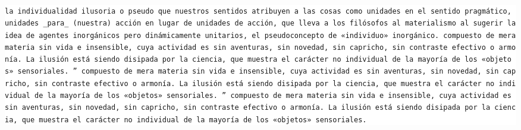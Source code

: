    la individualidad ilusoria o pseudo que nuestros sentidos atribuyen a las cosas como unidades en el sentido pragmático, unidades _para_ (nuestra) acción en lugar de unidades de acción, que lleva a los filósofos al materialismo al sugerir la idea de agentes inorgánicos pero dinámicamente unitarios, el pseudoconcepto de «individuo» inorgánico. compuesto de mera materia sin vida e insensible, cuya actividad es sin aventuras, sin novedad, sin capricho, sin contraste efectivo o armonía. La ilusión está siendo disipada por la ciencia, que muestra el carácter no individual de la mayoría de los «objetos» sensoriales. ” compuesto de mera materia sin vida e insensible, cuya actividad es sin aventuras, sin novedad, sin capricho, sin contraste efectivo o armonía. La ilusión está siendo disipada por la ciencia, que muestra el carácter no individual de la mayoría de los «objetos» sensoriales. ” compuesto de mera materia sin vida e insensible, cuya actividad es sin aventuras, sin novedad, sin capricho, sin contraste efectivo o armonía. La ilusión está siendo disipada por la ciencia, que muestra el carácter no individual de la mayoría de los «objetos» sensoriales.

[^2]: Cfr. el comentario de David Hume, «Ningún animal puede mover inmediatamente nada excepto los miembros de su propio cuerpo» (_Diálogos sobre la religión natural_, Parte VIII). Hume continúa señalando que, razonando por analogía, deberíamos esperar que Dios sea la mente cuyo cuerpo es el universo, con el resultado de que Dios dependería de la palabra tan verdaderamente como el mundo depende de él, para la igualdad de acción y reacción parece ser una ley universal de la naturaleza. Hume no se detuvo a señalar que entre la mente humana y cualquiera de sus miembros, células o átomos (él no sabía definitivamente de éstos, para estar seguro) no hay en modo alguno igualdad de acción, ya que el individuo humano es incomparablemente más poderoso que cualquier individuo menor contenido dentro de él, incluso tomando todas las partes colectivamente, no había nada más que una vaga extensión especulativa de las leyes de la física para hacer que se aplicaran a materias que tenían poca analogía con aquellas cuyas leyes se sabía que eran verdaderas para apoyar la noción de Hume de una mera igualdad entre la mente y el cuerpo. En lo que Hume estaba completamente justificado al insistir era en que un Dios en todos los aspectos independiente del mundo no podría estar relacionado con el mundo de ninguna manera con la que tengamos alguna analogía. La mente del mundo debe ser tanto pasiva como activa. La acción y la reacción no necesitan ser iguales en las relaciones entre el todo y las partes, de hecho no pueden serlo; pero debe haber acción y reacción. La actividad es mutua, social o nada. En lo que Hume estaba completamente justificado al insistir era en que un Dios en todos los aspectos independiente del mundo no podría estar relacionado con el mundo de ninguna manera con la que tengamos alguna analogía. La mente del mundo debe ser tanto pasiva como activa. La acción y la reacción no necesitan ser iguales en las relaciones entre el todo y las partes, de hecho no pueden serlo; pero debe haber acción y reacción. La actividad es mutua, social o nada. En lo que Hume estaba completamente justificado al insistir era en que un Dios en todos los aspectos independiente del mundo no podría estar relacionado con el mundo de ninguna manera con la que tengamos alguna analogía. La mente del mundo debe ser tanto pasiva como activa. La acción y la reacción no necesitan ser iguales en las relaciones entre el todo y las partes, de hecho no pueden serlo; pero debe haber acción y reacción. La actividad es mutua, social o nada.

[^3]: Bichowsky dice: “La primera ley de la psicología ... es: si en la introspección se encuentran relaciones entre el contenido consciente y estas relaciones son del tipo que puede existir entre grupos de impulsos nerviosos, entonces estas relaciones existen entre grupos de impulsos nerviosos... Ver FR Bichowsky, «Factors Common to the Mind and the External World», _Journal of Philosophy_, XXXVIL, 47-84.


[^1]: En mi opinión, muchos filósofos no logran comprender el significado de la distinción leibniziana entre individuos y agregados. Apelando a la tradición aristotélica, o supuestamente al sentido común, afirman que un palo o una piedra son un individuo unitario tanto como una molécula o un organismo animal. Esta afirmación también se presenta a veces en nombre de la ciencia. En el último caso, toma la forma de sostener no que las piedras tienen tanta unidad como las moléculas o los organismos, sino que tienen tan poca unidad, sobre la base de que _todo_, desde el átomo hasta el hombre, no es más que electrones y similares que interactúan de acuerdo con leyes cuánticas 'Esto hace que los electrones, protones, etc., sean los únicos agentes individuales dinámicos. Por lo tanto, viola el sentido común con certeza y hace imposible cualquier comprensión filosófica del mundo, si, sin embargo, Si uno admite con la mayoría de los biólogos que el animal vertebrado, por ejemplo, implica la acción del todo como una unidad sobre sus partes, entonces seguramente ningún científico supondría que un palo o una piedra es una unidad dinámica en tal sentido, mientras que un número 2 de altas autoridades han sugerido que en átomos y moléculas tenemos formas rudimentarias de unidades orgánicas (Bohr, Jordan, Whitehead, etc.). «Así, la actitud aristotélica, si bien es un corrector saludable del atomismo extremo, no tiene realmente ningún valor en la ciencia actual, como tampoco la noción de que la tierra es plana. De hecho, se ha argumentado que un palo o una piedra tienen un patrón individual que les es a la vez peculiar y relativamente estable. Ahora, por supuesto, _cualquier_ agregado es individual en el sentido en que «individual» se usa como sinónimo de concreto, lo que no es abstracto, en lugar de como un término para lo que es principalmente uno en lugar de muchos. Un grupo de personas en un clevator tiene como grupo un patrón único, pero no hay razón para pensar en este patrón como un agente que actúa sobre sus partes y sobre otras cosas. El patrón es la forma en que las partes actúan entre sí y sobre el entorno exterior, no actúa él mismo. Pero un individuo primario senuino, un organismo, sí actúa; no es simplemente la forma en que actúan sus partes. En un extremo está el organismo vertebrado, que sólo una minoría de científicos o filósofos negaría. unidad námica. Se acepta, por ejemplo, que un vertebrado es tanto un agente unitario como las células que lo componen. Hacia el extremo opuesto está la colonia de células vegetales, como en nostoc, que forman masas cohesionadas más o menos estables, sin una acción apreciable en conjunto, es decir, sin actividad supercelular. En el medio, un caso intermedio dudoso, es la planta ordinaria de muchas células. Los botánicos debaten si una planta de este tipo se considera mejor como una colonia de células o como un solo organismo o supercélula con células como órganos. Ahora los criterios aquí no tienen nada que ver con sta. bilidad, o con solidez y continuidad como lo sugiere la impresión visual directa. “De hecho, la mera estabilidad, la mera uniformidad temporal desequilibrada por la Jariety, es contradictoria de la individualidad dinámica, como lo es la mera uniformidad u homogeneidad en el espacio. La novedad es esencial a la acción y al tiempo como tales, y cualquier unidad que no la presente es secundaria o derivada de sus partes. Los electrones según esta prueba son más individuales que los palos y las piedras, tienen aventuras frecuentes y emocionantes que no están completamente sujetas a la regularidad por ningún conocido o, parece, incluso cualquier ley concebible. Ya sea que un agregado dure mucho o poco tiempo, esto no puede dotarlo de una individualidad dinámica mientras dure. La originalidad, la iniciativa de la acción, pueden ser perfectamente reales en una fracción de segundo y estar ausentes durante un eón. El punto, por supuesto, es que la estabilidad puede ser una mera uniformidad estadística que sostiene las acciones de numerosas entidades, cada una de las cuales es ligeramente caprichosa o, como dice Born, “inquieto», incontrolable e impredecible por el hombre, no sólo de forma real sino incluso concebible.
[^4]: Para una discusión interesante, desde el punto de vista de un biólogo católico romano, sobre el problema de las relaciones entre el organismo y el individuo que forma sus partes, véase el artículo de Hauber, «Mechanism and Teleology in Current Teoría biológica», _Proceedings of the American Catholic Philosophical Association_, XIV, 45-70. Hauber favorece una teoría panpsíquica de las células y otros organismos inferiores, sosteniendo que estos tienen sus propias formas simples de sentir. Pero no se enfrenta a la evidencia para atribuir también alguna ligera iniciativa o individualidad de acción a los organismos parciales, por lo tanto, para admitir que el individuo orgánico total es tanto pasivo como activo en relación con sus partes. Naturalmente, tampoco sugiere el problema correspondiente del universo como organismo, Se pierde la reciprocidad esencial de la relación parte-todo, su carácter social. Confundido por la terminología aristotélica, sugiere que cuando está en un organismo mayor, el organismo menor no tiene forma «sustancial» (aunque es un individuo), sino que es «simplemente una cualidad o forma accidental de la unidad mayor», mientras que en un organismo inorgánico. ambiente tiene «una vida mental totalmente propia». El carácter absoluto de esta distinción —o la vida mental pertenece solo a un organismo inclusivo, o pertenece solo al organismo incluido— es característico del tomismo (nótese la palabra «totalmente» en la cita). La relatividad y la reciprocidad de la existencia no pueden comprenderse adecuadamente sin una separación más radical de Aristóteles y Tomás de la que podría lograr incluso este representante relativamente libre de la doctrina católica romana. De lo contrario, no habría pensado en los organismos incluidos como «estrictamente sumergidos» en su organismo incluyente, como tampoco habría pensado en la independencia de los organismos en un entorno inorgánico como absoluta, o la distinción entre orgánico e inorgánico como absoluta, o la distinción entre un organismo como tal y el universo. Tales dualismos o dicotomías absolutos no son científicos ni filosóficos, ya que ninguna evidencia concebible podría establecerlos. «Relativamente sumergido» encajaría con cualquier evidencia que pudiera alegarse como «absolutamente sumergido». o la distinción entre un organismo como tal y el universo. Tales dualismos o dicotomías absolutos no son científicos ni filosóficos, ya que ninguna evidencia concebible podría establecerlos. «Relativamente sumergido» encajaría con cualquier evidencia que pudiera alegarse como «absolutamente sumergido». o la distinción entre un organismo como tal y el universo. Tales dualismos o dicotomías absolutos no son científicos ni filosóficos, ya que ninguna evidencia concebible podría establecerlos. «Relativamente sumergido» encajaría con cualquier evidencia que pudiera alegarse como «absolutamente sumergido».
[^5]: La percepción de que la analogía mente-cuerpo, lejos de equivaler a un panteísmo débil o a una negación de la trascendencia del Dios de la religión, es de hecho la única forma de lograr una síntesis justa de inmanencia y trascendencia. , la única manera de evitar los errores gemelos del mero naturalismo y el mero sobrenaturalismo, está excelentemente expresada en la siguiente cita: